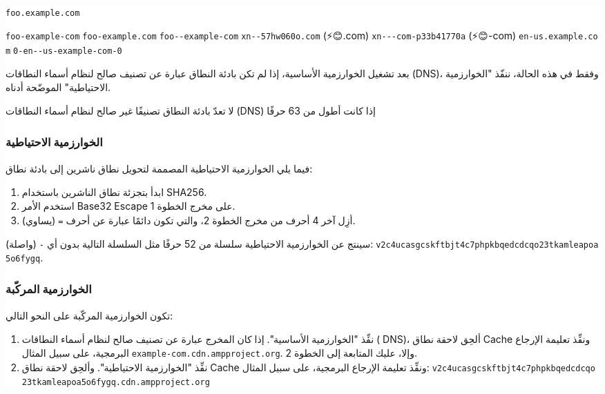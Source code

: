 <code>foo.example.com</code>
   </td>
   <td>
<code>foo-example-com</code>
   </td>
  </tr>
  <tr>
   <td>
<code>foo-example.com</code>
   </td>
   <td>
<code>foo--example-com</code>
   </td>
  </tr>
  <tr>
   <td> <code>xn--57hw060o.com</code> (⚡😊.com)</td>
   <td> <code>xn---com-p33b41770a</code> (⚡😊-com)</td>
  </tr>
  <tr>
   <td>
<code>en-us.example.com</code>
   </td>
   <td>
<code>0-en--us-example-com-0</code>
   </td>
  </tr>
</table>

بعد تشغيل الخوارزمية الأساسية، إذا لم تكن بادئة النطاق عبارة عن تصنيف صالح لنظام أسماء النطاقات (DNS)، وفقط في هذه الحالة، ننفّذ "الخوارزمية الاحتياطية" الموضّحة أدناه.

لا تعدّ بادئة النطاق تصنيفًا غير صالح لنظام أسماء النطاقات (DNS) إذا كانت أطول من 63 حرفًا

### الخوارزمية الاحتياطية

فيما يلي الخوارزمية الاحتياطية المصممة لتحويل نطاق ناشرين إلى بادئة نطاق:

1. ابدأ بتجزئة نطاق الناشرين باستخدام SHA256.
2. استخدم الأمر Base32 Escape على مخرج الخطوة 1.
3. أزِل آخر 4 أحرف من مخرج الخطوة 2، والتي تكون دائمًا عبارة عن أحرف `=` (يساوي).

سينتج عن الخوارزمية الاحتياطية سلسلة من 52 حرفًا مثل السلسلة التالية بدون أي `-` (واصلة): `v2c4ucasgcskftbjt4c7phpkbqedcdcqo23tkamleapoa5o6fygq`.

### الخوارزمية المركّبة

تكون الخوارزمية المركّبة على النحو التالي:

1. نفِّذ "الخوارزمية الأساسية". إذا كان المخرج عبارة عن تصنيف صالح لنظام أسماء النطاقات ( DNS)، ألحِق لاحقة نطاق Cache ونفِّذ تعليمة الإرجاع البرمجية، على سبيل المثال `example-com.cdn.ampproject.org`. وإلا، عليك المتابعة إلى الخطوة 2.
2. نفِّذ "الخوارزمية الاحتياطية". وألحِق لاحقة نطاق Cache ونفِّذ تعليمة الإرجاع البرمجية، على سبيل المثال: `v2c4ucasgcskftbjt4c7phpkbqedcdcqo23tkamleapoa5o6fygq.cdn.ampproject.org`
